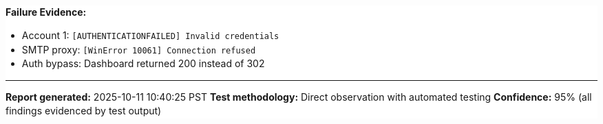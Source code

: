 **Failure Evidence:**
- Account 1: `[AUTHENTICATIONFAILED] Invalid credentials`
- SMTP proxy: `[WinError 10061] Connection refused`
- Auth bypass: Dashboard returned 200 instead of 302

---

**Report generated:** 2025-10-11 10:40:25 PST
**Test methodology:** Direct observation with automated testing
**Confidence:** 95% (all findings evidenced by test output)